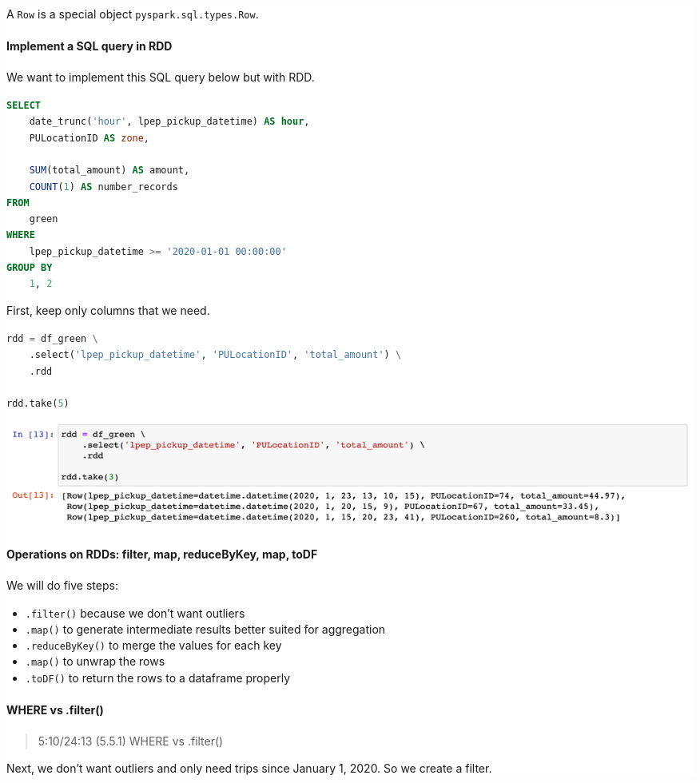 A `Row` is a special object `pyspark.sql.types.Row`.

#### Implement a SQL query in RDD

We want to implement this SQL query below but with RDD.

``` sql
SELECT
    date_trunc('hour', lpep_pickup_datetime) AS hour,
    PULocationID AS zone,

    SUM(total_amount) AS amount,
    COUNT(1) AS number_records
FROM
    green
WHERE
    lpep_pickup_datetime >= '2020-01-01 00:00:00'
GROUP BY
    1, 2
```

First, keep only columns that we need.

``` python
rdd = df_green \
    .select('lpep_pickup_datetime', 'PULocationID', 'total_amount') \
    .rdd

rdd.take(5)
```

![w5s52](dtc/w5s52.png)

#### Operations on RDDs: filter, map, reduceByKey, map, toDF

We will do five steps:

- `.filter()` because we don’t want outliers
- `.map()` to generate intermediate results better suited for aggregation
- `.reduceByKey()` to merge the values for each key
- `.map()` to unwrap the rows
- `.toDF()` to return the rows to a dataframe properly

#### WHERE vs .filter()

> 5:10/24:13 (5.5.1) WHERE vs .filter()

Next, we don’t want outliers and only need trips since January 1, 2020. So we create a filter.
